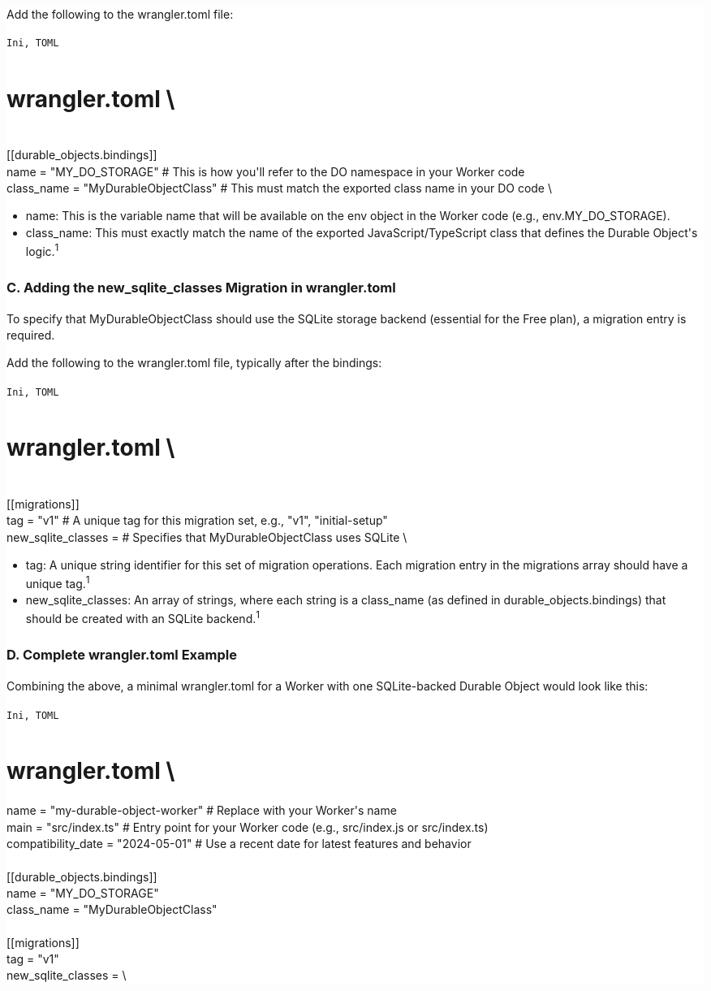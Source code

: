 Add the following to the wrangler.toml file:


    Ini, TOML

# wrangler.toml \
 \
[[durable_objects.bindings]] \
name = "MY_DO_STORAGE" # This is how you'll refer to the DO namespace in your Worker code \
class_name = "MyDurableObjectClass" # This must match the exported class name in your DO code \




* name: This is the variable name that will be available on the env object in the Worker code (e.g., env.MY_DO_STORAGE).
* class_name: This must exactly match the name of the exported JavaScript/TypeScript class that defines the Durable Object's logic.<sup>1</sup>


### **C. Adding the new_sqlite_classes Migration in wrangler.toml**

To specify that MyDurableObjectClass should use the SQLite storage backend (essential for the Free plan), a migration entry is required.

Add the following to the wrangler.toml file, typically after the bindings:


    Ini, TOML

# wrangler.toml \
 \
[[migrations]] \
tag = "v1" # A unique tag for this migration set, e.g., "v1", "initial-setup" \
new_sqlite_classes = # Specifies that MyDurableObjectClass uses SQLite \




* tag: A unique string identifier for this set of migration operations. Each migration entry in the migrations array should have a unique tag.<sup>1</sup>
* new_sqlite_classes: An array of strings, where each string is a class_name (as defined in durable_objects.bindings) that should be created with an SQLite backend.<sup>1</sup>


### **D. Complete wrangler.toml Example**

Combining the above, a minimal wrangler.toml for a Worker with one SQLite-backed Durable Object would look like this:


    Ini, TOML

# wrangler.toml \
name = "my-durable-object-worker" # Replace with your Worker's name \
main = "src/index.ts" # Entry point for your Worker code (e.g., src/index.js or src/index.ts) \
compatibility_date = "2024-05-01" # Use a recent date for latest features and behavior \
 \
[[durable_objects.bindings]] \
name = "MY_DO_STORAGE" \
class_name = "MyDurableObjectClass" \
 \
[[migrations]] \
tag = "v1" \
new_sqlite_classes = \
